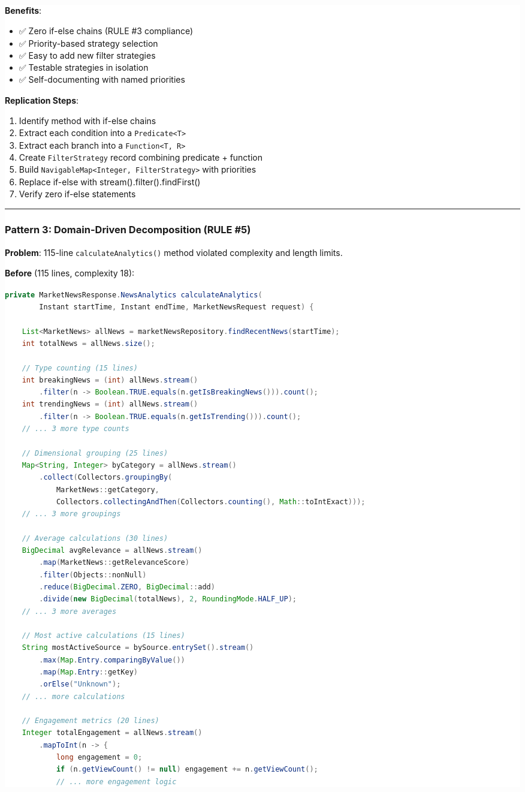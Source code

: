 **Benefits**:
- ✅ Zero if-else chains (RULE #3 compliance)
- ✅ Priority-based strategy selection
- ✅ Easy to add new filter strategies
- ✅ Testable strategies in isolation
- ✅ Self-documenting with named priorities

**Replication Steps**:
1. Identify method with if-else chains
2. Extract each condition into a `Predicate<T>`
3. Extract each branch into a `Function<T, R>`
4. Create `FilterStrategy` record combining predicate + function
5. Build `NavigableMap<Integer, FilterStrategy>` with priorities
6. Replace if-else with stream().filter().findFirst()
7. Verify zero if-else statements

---

### Pattern 3: Domain-Driven Decomposition (RULE #5)

**Problem**: 115-line `calculateAnalytics()` method violated complexity and length limits.

**Before** (115 lines, complexity 18):
```java
private MarketNewsResponse.NewsAnalytics calculateAnalytics(
        Instant startTime, Instant endTime, MarketNewsRequest request) {

    List<MarketNews> allNews = marketNewsRepository.findRecentNews(startTime);
    int totalNews = allNews.size();

    // Type counting (15 lines)
    int breakingNews = (int) allNews.stream()
        .filter(n -> Boolean.TRUE.equals(n.getIsBreakingNews())).count();
    int trendingNews = (int) allNews.stream()
        .filter(n -> Boolean.TRUE.equals(n.getIsTrending())).count();
    // ... 3 more type counts

    // Dimensional grouping (25 lines)
    Map<String, Integer> byCategory = allNews.stream()
        .collect(Collectors.groupingBy(
            MarketNews::getCategory,
            Collectors.collectingAndThen(Collectors.counting(), Math::toIntExact)));
    // ... 3 more groupings

    // Average calculations (30 lines)
    BigDecimal avgRelevance = allNews.stream()
        .map(MarketNews::getRelevanceScore)
        .filter(Objects::nonNull)
        .reduce(BigDecimal.ZERO, BigDecimal::add)
        .divide(new BigDecimal(totalNews), 2, RoundingMode.HALF_UP);
    // ... 3 more averages

    // Most active calculations (15 lines)
    String mostActiveSource = bySource.entrySet().stream()
        .max(Map.Entry.comparingByValue())
        .map(Map.Entry::getKey)
        .orElse("Unknown");
    // ... more calculations

    // Engagement metrics (20 lines)
    Integer totalEngagement = allNews.stream()
        .mapToInt(n -> {
            long engagement = 0;
            if (n.getViewCount() != null) engagement += n.getViewCount();
            // ... more engagement logic
```